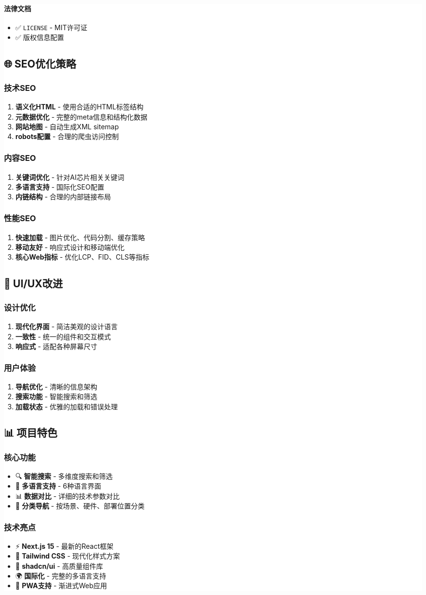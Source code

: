 #### 法律文档
- ✅ `LICENSE` - MIT许可证
- ✅ 版权信息配置

## 🌐 SEO优化策略

### 技术SEO
1. **语义化HTML** - 使用合适的HTML标签结构
2. **元数据优化** - 完整的meta信息和结构化数据
3. **网站地图** - 自动生成XML sitemap
4. **robots配置** - 合理的爬虫访问控制

### 内容SEO
1. **关键词优化** - 针对AI芯片相关关键词
2. **多语言支持** - 国际化SEO配置
3. **内链结构** - 合理的内部链接布局

### 性能SEO
1. **快速加载** - 图片优化、代码分割、缓存策略
2. **移动友好** - 响应式设计和移动端优化
3. **核心Web指标** - 优化LCP、FID、CLS等指标

## 🎨 UI/UX改进

### 设计优化
1. **现代化界面** - 简洁美观的设计语言
2. **一致性** - 统一的组件和交互模式
3. **响应式** - 适配各种屏幕尺寸

### 用户体验
1. **导航优化** - 清晰的信息架构
2. **搜索功能** - 智能搜索和筛选
3. **加载状态** - 优雅的加载和错误处理

## 📊 项目特色

### 核心功能
- 🔍 **智能搜索** - 多维度搜索和筛选
- 📱 **多语言支持** - 6种语言界面
- 📊 **数据对比** - 详细的技术参数对比
- 🎯 **分类导航** - 按场景、硬件、部署位置分类

### 技术亮点
- ⚡ **Next.js 15** - 最新的React框架
- 🎨 **Tailwind CSS** - 现代化样式方案
- 🧩 **shadcn/ui** - 高质量组件库
- 🌍 **国际化** - 完整的多语言支持
- 📱 **PWA支持** - 渐进式Web应用
